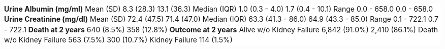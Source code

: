    <td style="text-align:left;"> <span style=" font-weight: bold;    ">Urine Albumin (mg/ml)</span> </td>
   <td style="text-align:center;">  </td>
   <td style="text-align:center;">  </td>
  </tr>
  <tr>
   <td style="text-align:left;padding-left: 2em;" indentlevel="1"> Mean (SD) </td>
   <td style="text-align:center;"> 8.3 (28.3) </td>
   <td style="text-align:center;"> 13.1 (36.3) </td>
  </tr>
  <tr>
   <td style="text-align:left;padding-left: 2em;" indentlevel="1"> Median (IQR) </td>
   <td style="text-align:center;"> 1.0 (0.3 - 4.0) </td>
   <td style="text-align:center;"> 1.7 (0.4 - 10.1) </td>
  </tr>
  <tr>
   <td style="text-align:left;padding-left: 2em;" indentlevel="1"> Range </td>
   <td style="text-align:center;"> 0.0 - 658.0 </td>
   <td style="text-align:center;"> 0.0 - 658.0 </td>
  </tr>
  <tr>
   <td style="text-align:left;"> <span style=" font-weight: bold;    ">Urine Creatinine (mg/dl)</span> </td>
   <td style="text-align:center;">  </td>
   <td style="text-align:center;">  </td>
  </tr>
  <tr>
   <td style="text-align:left;padding-left: 2em;" indentlevel="1"> Mean (SD) </td>
   <td style="text-align:center;"> 72.4 (47.5) </td>
   <td style="text-align:center;"> 71.4 (47.0) </td>
  </tr>
  <tr>
   <td style="text-align:left;padding-left: 2em;" indentlevel="1"> Median (IQR) </td>
   <td style="text-align:center;"> 63.3 (41.3 - 86.0) </td>
   <td style="text-align:center;"> 64.9 (43.3 - 85.0) </td>
  </tr>
  <tr>
   <td style="text-align:left;padding-left: 2em;" indentlevel="1"> Range </td>
   <td style="text-align:center;"> 0.1 - 722.1 </td>
   <td style="text-align:center;"> 0.7 - 722.1 </td>
  </tr>
  <tr>
   <td style="text-align:left;"> <span style=" font-weight: bold;    ">Death at 2 years</span> </td>
   <td style="text-align:center;"> 640 (8.5%) </td>
   <td style="text-align:center;"> 358 (12.8%) </td>
  </tr>
  <tr>
   <td style="text-align:left;"> <span style=" font-weight: bold;    ">Outcome at 2 years</span> </td>
   <td style="text-align:center;">  </td>
   <td style="text-align:center;">  </td>
  </tr>
  <tr>
   <td style="text-align:left;padding-left: 2em;" indentlevel="1"> Alive w/o Kidney Failure </td>
   <td style="text-align:center;"> 6,842 (91.0%) </td>
   <td style="text-align:center;"> 2,410 (86.1%) </td>
  </tr>
  <tr>
   <td style="text-align:left;padding-left: 2em;" indentlevel="1"> Death w/o Kidney Failure </td>
   <td style="text-align:center;"> 563 (7.5%) </td>
   <td style="text-align:center;"> 300 (10.7%) </td>
  </tr>
  <tr>
   <td style="text-align:left;padding-left: 2em;" indentlevel="1"> Kidney Failure </td>
   <td style="text-align:center;"> 114 (1.5%) </td>